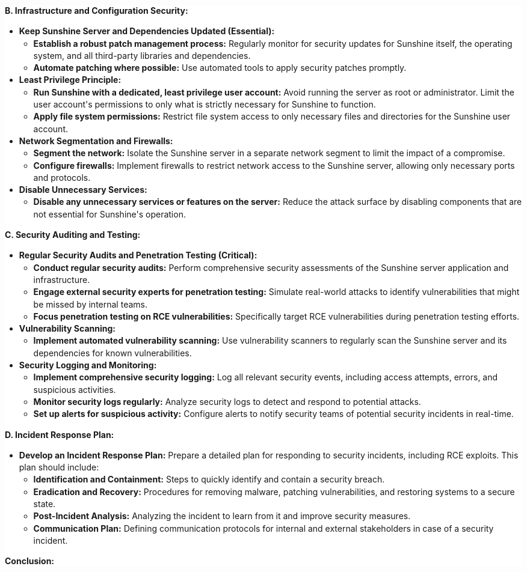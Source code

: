 **B. Infrastructure and Configuration Security:**

* **Keep Sunshine Server and Dependencies Updated (Essential):**
    * **Establish a robust patch management process:**  Regularly monitor for security updates for Sunshine itself, the operating system, and all third-party libraries and dependencies.
    * **Automate patching where possible:**  Use automated tools to apply security patches promptly.
* **Least Privilege Principle:**
    * **Run Sunshine with a dedicated, least privilege user account:**  Avoid running the server as root or administrator. Limit the user account's permissions to only what is strictly necessary for Sunshine to function.
    * **Apply file system permissions:**  Restrict file system access to only necessary files and directories for the Sunshine user account.
* **Network Segmentation and Firewalls:**
    * **Segment the network:**  Isolate the Sunshine server in a separate network segment to limit the impact of a compromise.
    * **Configure firewalls:**  Implement firewalls to restrict network access to the Sunshine server, allowing only necessary ports and protocols.
* **Disable Unnecessary Services:**
    * **Disable any unnecessary services or features on the server:**  Reduce the attack surface by disabling components that are not essential for Sunshine's operation.

**C. Security Auditing and Testing:**

* **Regular Security Audits and Penetration Testing (Critical):**
    * **Conduct regular security audits:**  Perform comprehensive security assessments of the Sunshine server application and infrastructure.
    * **Engage external security experts for penetration testing:**  Simulate real-world attacks to identify vulnerabilities that might be missed by internal teams.
    * **Focus penetration testing on RCE vulnerabilities:**  Specifically target RCE vulnerabilities during penetration testing efforts.
* **Vulnerability Scanning:**
    * **Implement automated vulnerability scanning:**  Use vulnerability scanners to regularly scan the Sunshine server and its dependencies for known vulnerabilities.
* **Security Logging and Monitoring:**
    * **Implement comprehensive security logging:**  Log all relevant security events, including access attempts, errors, and suspicious activities.
    * **Monitor security logs regularly:**  Analyze security logs to detect and respond to potential attacks.
    * **Set up alerts for suspicious activity:**  Configure alerts to notify security teams of potential security incidents in real-time.

**D. Incident Response Plan:**

* **Develop an Incident Response Plan:**  Prepare a detailed plan for responding to security incidents, including RCE exploits. This plan should include:
    * **Identification and Containment:**  Steps to quickly identify and contain a security breach.
    * **Eradication and Recovery:**  Procedures for removing malware, patching vulnerabilities, and restoring systems to a secure state.
    * **Post-Incident Analysis:**  Analyzing the incident to learn from it and improve security measures.
    * **Communication Plan:**  Defining communication protocols for internal and external stakeholders in case of a security incident.

**Conclusion:**
